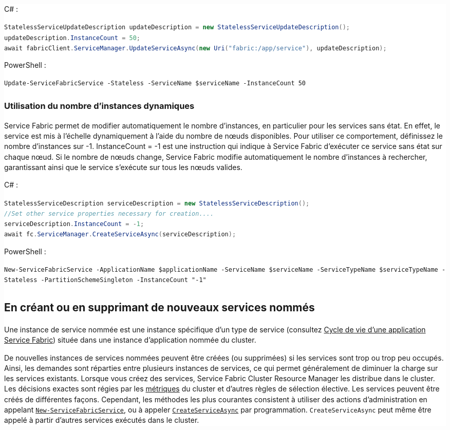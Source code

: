 C# :

```csharp
StatelessServiceUpdateDescription updateDescription = new StatelessServiceUpdateDescription(); 
updateDescription.InstanceCount = 50;
await fabricClient.ServiceManager.UpdateServiceAsync(new Uri("fabric:/app/service"), updateDescription);
```

PowerShell :

```posh
Update-ServiceFabricService -Stateless -ServiceName $serviceName -InstanceCount 50
```
### <a name="using-dynamic-instance-count"></a>Utilisation du nombre d’instances dynamiques
Service Fabric permet de modifier automatiquement le nombre d’instances, en particulier pour les services sans état. En effet, le service est mis à l’échelle dynamiquement à l’aide du nombre de nœuds disponibles. Pour utiliser ce comportement, définissez le nombre d’instances sur -1. InstanceCount = -1 est une instruction qui indique à Service Fabric d’exécuter ce service sans état sur chaque nœud. Si le nombre de nœuds change, Service Fabric modifie automatiquement le nombre d’instances à rechercher, garantissant ainsi que le service s’exécute sur tous les nœuds valides. 

C# :

```csharp
StatelessServiceDescription serviceDescription = new StatelessServiceDescription();
//Set other service properties necessary for creation....
serviceDescription.InstanceCount = -1;
await fc.ServiceManager.CreateServiceAsync(serviceDescription);
```

PowerShell :

```posh
New-ServiceFabricService -ApplicationName $applicationName -ServiceName $serviceName -ServiceTypeName $serviceTypeName -Stateless -PartitionSchemeSingleton -InstanceCount "-1"
```

## <a name="scaling-by-creating-or-removing-new-named-services"></a>En créant ou en supprimant de nouveaux services nommés
Une instance de service nommée est une instance spécifique d’un type de service (consultez [Cycle de vie d’une application Service Fabric](service-fabric-application-lifecycle.md)) située dans une instance d’application nommée du cluster. 

De nouvelles instances de services nommées peuvent être créées (ou supprimées) si les services sont trop ou trop peu occupés. Ainsi, les demandes sont réparties entre plusieurs instances de services, ce qui permet généralement de diminuer la charge sur les services existants. Lorsque vous créez des services, Service Fabric Cluster Resource Manager les distribue dans le cluster. Les décisions exactes sont régies par les [métriques](service-fabric-cluster-resource-manager-metrics.md) du cluster et d’autres règles de sélection élective. Les services peuvent être créés de différentes façons. Cependant, les méthodes les plus courantes consistent à utiliser des actions d’administration en appelant [`New-ServiceFabricService`](/powershell/module/servicefabric/new-servicefabricservice?view=azureservicefabricps), ou à appeler [`CreateServiceAsync`](/dotnet/api/system.fabric.fabricclient.servicemanagementclient.createserviceasync?view=azure-dotnet) par programmation. `CreateServiceAsync` peut même être appelé à partir d’autres services exécutés dans le cluster.
